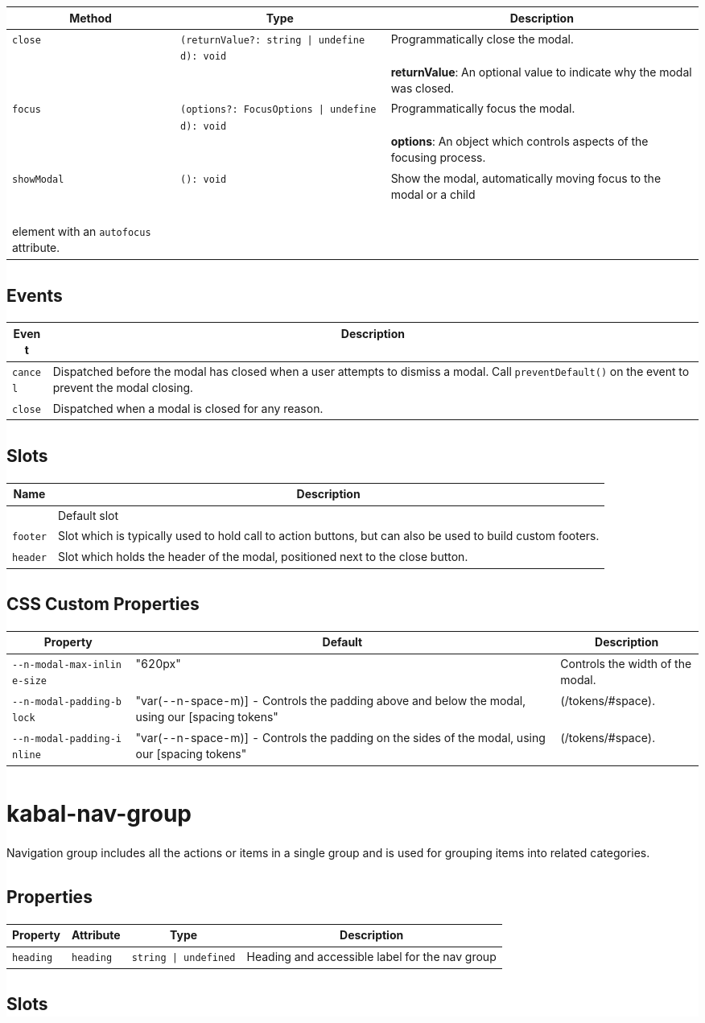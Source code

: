 | Method      | Type                                          | Description                                      |
|-------------|-----------------------------------------------|--------------------------------------------------|
| `close`     | `(returnValue?: string \| undefined): void`   | Programmatically close the modal.<br /><br />**returnValue**: An optional value to indicate why the modal was closed. |
| `focus`     | `(options?: FocusOptions \| undefined): void` | Programmatically focus the modal.<br /><br />**options**: An object which controls aspects of the focusing process. |
| `showModal` | `(): void`                                    | Show the modal, automatically moving focus to the modal or a child
<br />element with an `autofocus` attribute. |

## Events

| Event    | Description                                      |
|----------|--------------------------------------------------|
| `cancel` | Dispatched before the modal has closed when a user attempts to dismiss a modal. Call `preventDefault()` on the event to prevent the modal closing. |
| `close`  | Dispatched when a modal is closed for any reason. |

## Slots

| Name     | Description                                      |
|----------|--------------------------------------------------|
|          | Default slot                                     |
| `footer` | Slot which is typically used to hold call to action buttons, but can also be used to build custom footers. |
| `header` | Slot which holds the header of the modal, positioned next to the close button. |

## CSS Custom Properties

| Property                    | Default                                          | Description                      |
|-----------------------------|--------------------------------------------------|----------------------------------|
| `--n-modal-max-inline-size` | "620px"                                          | Controls the width of the modal. |
| `--n-modal-padding-block`   | "var(--n-space-m)] - Controls the padding above and below the modal, using our [spacing tokens" | (/tokens/#space).                |
| `--n-modal-padding-inline`  | "var(--n-space-m)] - Controls the padding on the sides of the modal, using our [spacing tokens" | (/tokens/#space).                |


# kabal-nav-group

Navigation group includes all the actions or items in a single
group and is used for grouping items into related categories.

## Properties

| Property  | Attribute | Type                  | Description                                    |
|-----------|-----------|-----------------------|------------------------------------------------|
| `heading` | `heading` | `string \| undefined` | Heading and accessible label for the nav group |

## Slots
